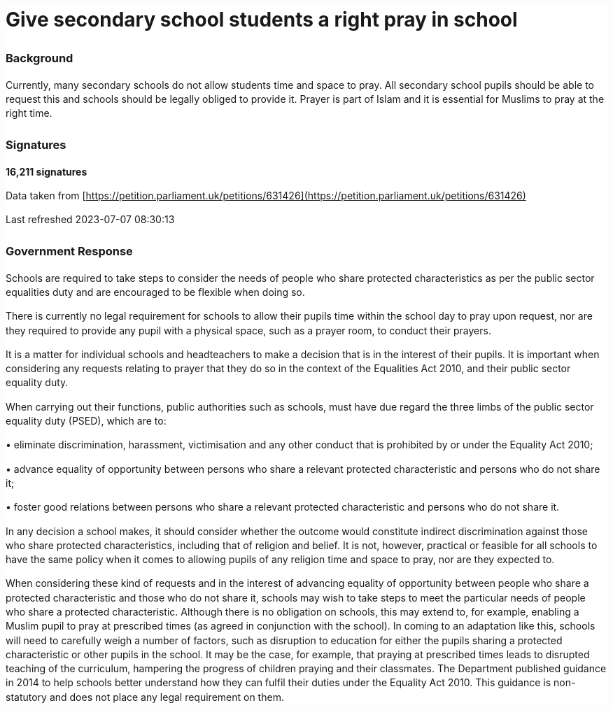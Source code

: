 # Give secondary school students a right pray in school

### Background

Currently, many secondary schools do not allow students time and space to pray. All secondary school pupils should be able to request this and schools should be legally obliged to provide it. Prayer is part of Islam and it is essential for Muslims to pray at the right time. 

### Signatures

**16,211 signatures**

Data taken from [https://petition.parliament.uk/petitions/631426](https://petition.parliament.uk/petitions/631426)

Last refreshed 2023-07-07 08:30:13

### Government Response

Schools are required to take steps to consider the needs of people who share protected characteristics as per the public sector equalities duty and are encouraged to be flexible when doing so.

There is currently no legal requirement for schools to allow their pupils time within the school day to pray upon request, nor are they required to provide any pupil with a physical space, such as a prayer room, to conduct their prayers. 

It is a matter for individual schools and headteachers to make a decision that is in the interest of their pupils. It is important when considering any requests relating to prayer that they do so in the context of the Equalities Act 2010, and their public sector equality duty. 

When carrying out their functions, public authorities such as schools, must have due regard the three limbs of the public sector equality duty (PSED), which are to: 

• eliminate discrimination, harassment, victimisation and any other conduct that is prohibited by or under the Equality Act 2010;

• advance equality of opportunity between persons who share a relevant protected characteristic and persons who do not share it;

• foster good relations between persons who share a relevant protected characteristic and persons who do not share it. 

In any decision a school makes, it should consider whether the outcome would constitute indirect discrimination against those who share protected characteristics, including that of religion and belief. It is not, however, practical or feasible for all schools to have the same policy when it comes to allowing pupils of any religion time and space to pray, nor are they expected to. 

When considering these kind of requests and in the interest of advancing equality of opportunity between people who share a protected characteristic and those who do not share it, schools may wish to take steps to meet the particular needs of people who share a protected characteristic. Although there is no obligation on schools, this may extend to, for example, enabling a Muslim pupil to pray at prescribed times (as agreed in conjunction with the school). In coming to an adaptation like this, schools will need to carefully weigh a number of factors, such as disruption to education for either the pupils sharing a protected characteristic or other pupils in the school. It may be the case, for example, that praying at prescribed times leads to disrupted teaching of the curriculum, hampering the progress of children praying and their classmates. The Department published guidance in 2014 to help schools better understand how they can fulfil their duties under the Equality Act 2010. This guidance is non-statutory and does not place any legal requirement on them.
